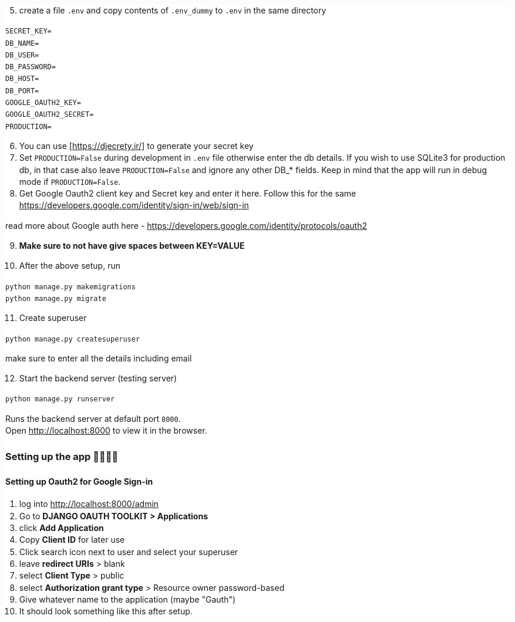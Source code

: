 5. create a file ```.env``` and copy contents of ```.env_dummy``` to ```.env``` in the same directory
```
SECRET_KEY=
DB_NAME=
DB_USER=
DB_PASSWORD=
DB_HOST=
DB_PORT=
GOOGLE_OAUTH2_KEY=
GOOGLE_OAUTH2_SECRET=
PRODUCTION=
```
6. You can use [https://djecrety.ir/] to generate your secret key
7. Set ```PRODUCTION=False``` during development in ```.env``` file otherwise enter the db details. If you wish to use SQLite3 for production db, in that case also leave ```PRODUCTION=False``` and ignore any other DB_* fields. Keep in mind that the app will run in debug mode if ```PRODUCTION=False```. 
8. Get Google Oauth2 client key and Secret key and enter it here. Follow this for the same https://developers.google.com/identity/sign-in/web/sign-in

read more about Google auth here - https://developers.google.com/identity/protocols/oauth2

9. **Make sure to not have give spaces between KEY=VALUE**

10. After the above setup, run <br>
```
python manage.py makemigrations
python manage.py migrate
```

11. Create superuser <br>
```
python manage.py createsuperuser
```
make sure to enter all the details including email

12. Start the backend server (testing server)
```
python manage.py runserver
```
Runs the backend server at default port ```8000```.<br />
Open [http://localhost:8000](http://localhost:8000) to view it in the browser.

### Setting up the app 👩‍💻👨‍💻

#### Setting up Oauth2 for Google Sign-in
1. log into [http://localhost:8000/admin](http://localhost:8000/admin)
2. Go to **DJANGO OAUTH TOOLKIT > Applications**
3. click **Add Application**
4. Copy **Client ID** for later use
5. Click search icon next to user and select your superuser
6. leave **redirect URIs** > blank
7. select **Client Type** > public
8. select **Authorization grant type** > Resource owner password-based
9. Give whatever name to the application (maybe "Gauth")
10. It should look something like this after setup.
    